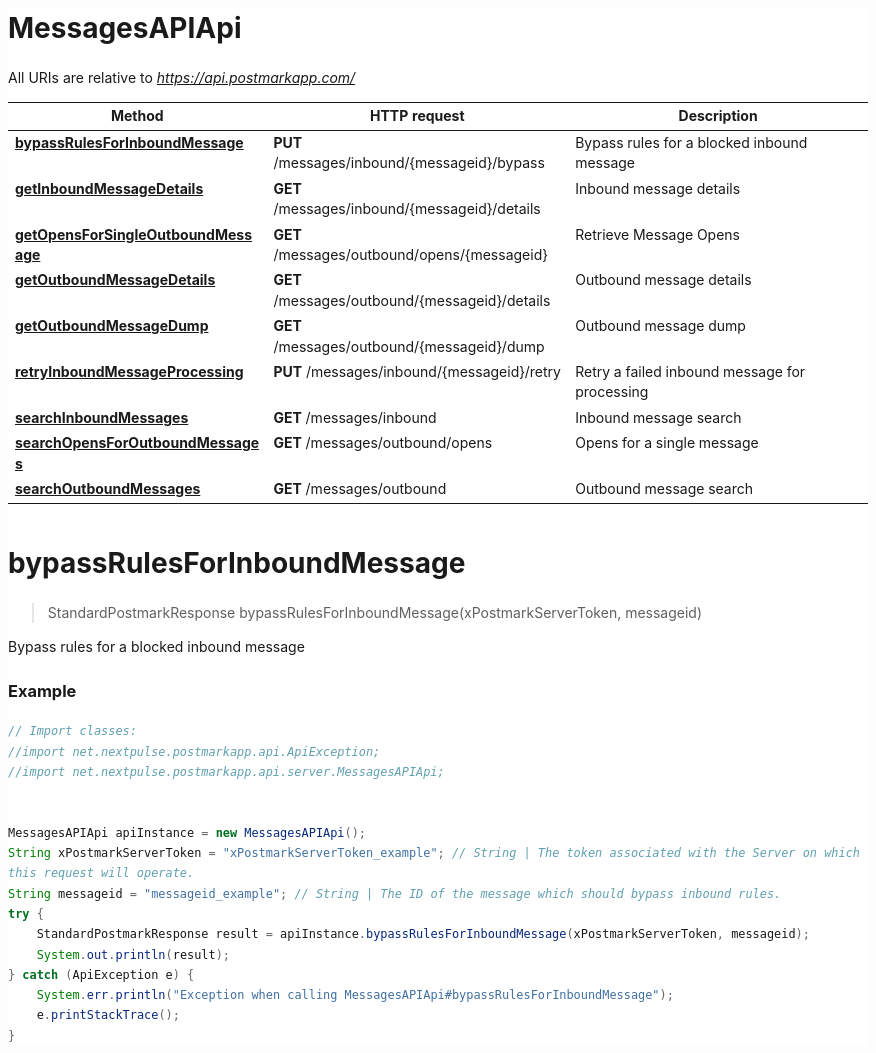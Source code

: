 # MessagesAPIApi

All URIs are relative to *https://api.postmarkapp.com/*

Method | HTTP request | Description
------------- | ------------- | -------------
[**bypassRulesForInboundMessage**](MessagesAPIApi.md#bypassRulesForInboundMessage) | **PUT** /messages/inbound/{messageid}/bypass | Bypass rules for a blocked inbound message
[**getInboundMessageDetails**](MessagesAPIApi.md#getInboundMessageDetails) | **GET** /messages/inbound/{messageid}/details | Inbound message details
[**getOpensForSingleOutboundMessage**](MessagesAPIApi.md#getOpensForSingleOutboundMessage) | **GET** /messages/outbound/opens/{messageid} | Retrieve Message Opens
[**getOutboundMessageDetails**](MessagesAPIApi.md#getOutboundMessageDetails) | **GET** /messages/outbound/{messageid}/details | Outbound message details
[**getOutboundMessageDump**](MessagesAPIApi.md#getOutboundMessageDump) | **GET** /messages/outbound/{messageid}/dump | Outbound message dump
[**retryInboundMessageProcessing**](MessagesAPIApi.md#retryInboundMessageProcessing) | **PUT** /messages/inbound/{messageid}/retry | Retry a failed inbound message for processing
[**searchInboundMessages**](MessagesAPIApi.md#searchInboundMessages) | **GET** /messages/inbound | Inbound message search
[**searchOpensForOutboundMessages**](MessagesAPIApi.md#searchOpensForOutboundMessages) | **GET** /messages/outbound/opens | Opens for a single message
[**searchOutboundMessages**](MessagesAPIApi.md#searchOutboundMessages) | **GET** /messages/outbound | Outbound message search


<a name="bypassRulesForInboundMessage"></a>
# **bypassRulesForInboundMessage**
> StandardPostmarkResponse bypassRulesForInboundMessage(xPostmarkServerToken, messageid)

Bypass rules for a blocked inbound message

### Example
```java
// Import classes:
//import net.nextpulse.postmarkapp.api.ApiException;
//import net.nextpulse.postmarkapp.api.server.MessagesAPIApi;


MessagesAPIApi apiInstance = new MessagesAPIApi();
String xPostmarkServerToken = "xPostmarkServerToken_example"; // String | The token associated with the Server on which this request will operate.
String messageid = "messageid_example"; // String | The ID of the message which should bypass inbound rules.
try {
    StandardPostmarkResponse result = apiInstance.bypassRulesForInboundMessage(xPostmarkServerToken, messageid);
    System.out.println(result);
} catch (ApiException e) {
    System.err.println("Exception when calling MessagesAPIApi#bypassRulesForInboundMessage");
    e.printStackTrace();
}
```
